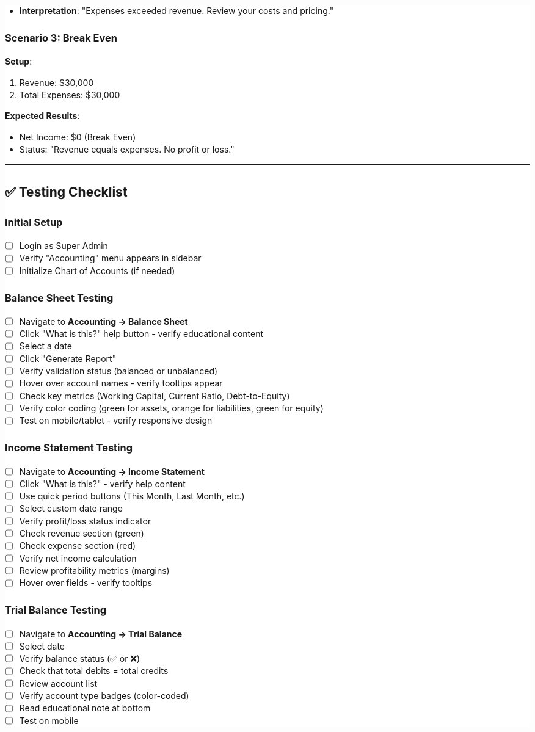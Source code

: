 - **Interpretation**: "Expenses exceeded revenue. Review your costs and pricing."

### Scenario 3: Break Even
**Setup**:
1. Revenue: $30,000
2. Total Expenses: $30,000

**Expected Results**:
- Net Income: $0 (Break Even)
- Status: "Revenue equals expenses. No profit or loss."

---

## ✅ Testing Checklist

### Initial Setup
- [ ] Login as Super Admin
- [ ] Verify "Accounting" menu appears in sidebar
- [ ] Initialize Chart of Accounts (if needed)

### Balance Sheet Testing
- [ ] Navigate to **Accounting → Balance Sheet**
- [ ] Click "What is this?" help button - verify educational content
- [ ] Select a date
- [ ] Click "Generate Report"
- [ ] Verify validation status (balanced or unbalanced)
- [ ] Hover over account names - verify tooltips appear
- [ ] Check key metrics (Working Capital, Current Ratio, Debt-to-Equity)
- [ ] Verify color coding (green for assets, orange for liabilities, green for equity)
- [ ] Test on mobile/tablet - verify responsive design

### Income Statement Testing
- [ ] Navigate to **Accounting → Income Statement**
- [ ] Click "What is this?" - verify help content
- [ ] Use quick period buttons (This Month, Last Month, etc.)
- [ ] Select custom date range
- [ ] Verify profit/loss status indicator
- [ ] Check revenue section (green)
- [ ] Check expense section (red)
- [ ] Verify net income calculation
- [ ] Review profitability metrics (margins)
- [ ] Hover over fields - verify tooltips

### Trial Balance Testing
- [ ] Navigate to **Accounting → Trial Balance**
- [ ] Select date
- [ ] Verify balance status (✅ or ❌)
- [ ] Check that total debits = total credits
- [ ] Review account list
- [ ] Verify account type badges (color-coded)
- [ ] Read educational note at bottom
- [ ] Test on mobile
